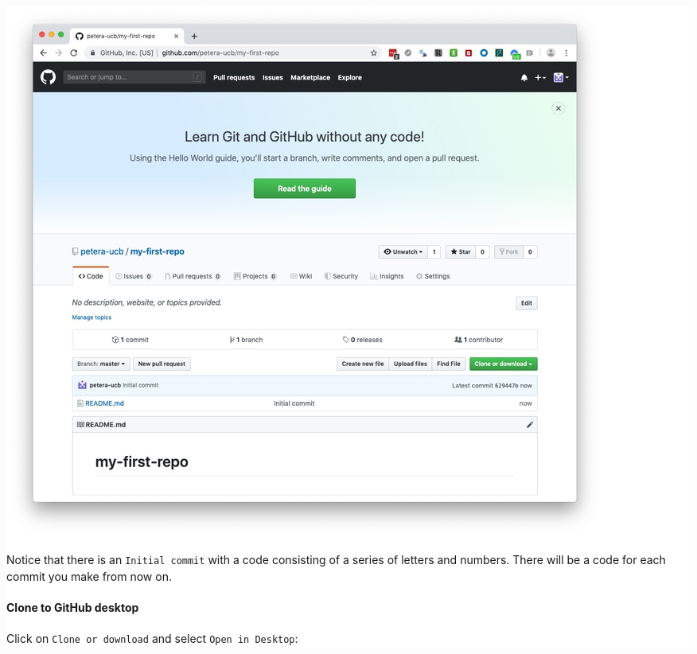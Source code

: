 ![](img/class4_11.jpg)

Notice that there is an `Initial commit` with a code consisting of a series of letters and numbers. There will be a code for each commit you make from now on.


#### Clone to GitHub desktop

Click on `Clone or download` and select `Open in Desktop`:
